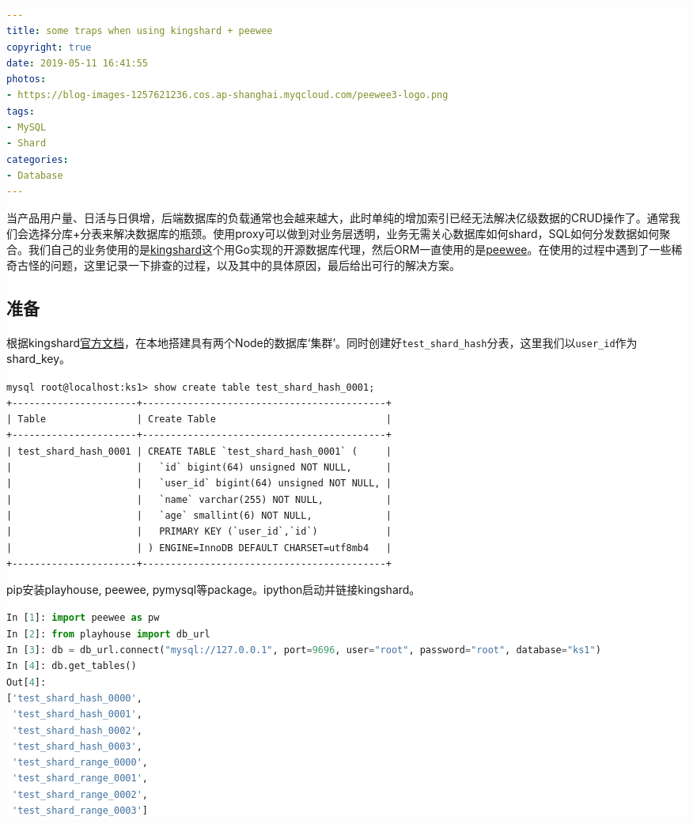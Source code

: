 ```yaml
---
title: some traps when using kingshard + peewee
copyright: true
date: 2019-05-11 16:41:55
photos:
- https://blog-images-1257621236.cos.ap-shanghai.myqcloud.com/peewee3-logo.png
tags:
- MySQL
- Shard
categories:
- Database
---
```


当产品用户量、日活与日俱增，后端数据库的负载通常也会越来越大，此时单纯的增加索引已经无法解决亿级数据的CRUD操作了。通常我们会选择分库+分表来解决数据库的瓶颈。使用proxy可以做到对业务层透明，业务无需关心数据库如何shard，SQL如何分发数据如何聚合。我们自己的业务使用的是[kingshard](https://github.com/flike/kingshard)这个用Go实现的开源数据库代理，然后ORM一直使用的是[peewee](http://docs.peewee-orm.com/en/latest/)。在使用的过程中遇到了一些稀奇古怪的问题，这里记录一下排查的过程，以及其中的具体原因，最后给出可行的解决方案。



## 准备

根据kingshard[官方文档](https://github.com/flike/kingshard/blob/master/doc/KingDoc/how_to_use_kingshard.md#2-%E5%AE%89%E8%A3%85%E5%92%8C%E5%90%AF%E5%8A%A8%E8%AF%B4%E6%98%8E)，在本地搭建具有两个Node的数据库‘集群’。同时创建好`test_shard_hash`分表，这里我们以`user_id`作为shard_key。

```shell
mysql root@localhost:ks1> show create table test_shard_hash_0001;
+----------------------+-------------------------------------------+
| Table                | Create Table                              |
+----------------------+-------------------------------------------+
| test_shard_hash_0001 | CREATE TABLE `test_shard_hash_0001` (     |
|                      |   `id` bigint(64) unsigned NOT NULL,      |
|                      |   `user_id` bigint(64) unsigned NOT NULL, |
|                      |   `name` varchar(255) NOT NULL,           |
|                      |   `age` smallint(6) NOT NULL,             |
|                      |   PRIMARY KEY (`user_id`,`id`)            |
|                      | ) ENGINE=InnoDB DEFAULT CHARSET=utf8mb4   |
+----------------------+-------------------------------------------+
```

pip安装playhouse, peewee, pymysql等package。ipython启动并链接kingshard。

```python
In [1]: import peewee as pw
In [2]: from playhouse import db_url
In [3]: db = db_url.connect("mysql://127.0.0.1", port=9696, user="root", password="root", database="ks1")
In [4]: db.get_tables()
Out[4]:
['test_shard_hash_0000',
 'test_shard_hash_0001',
 'test_shard_hash_0002',
 'test_shard_hash_0003',
 'test_shard_range_0000',
 'test_shard_range_0001',
 'test_shard_range_0002',
 'test_shard_range_0003']
```

